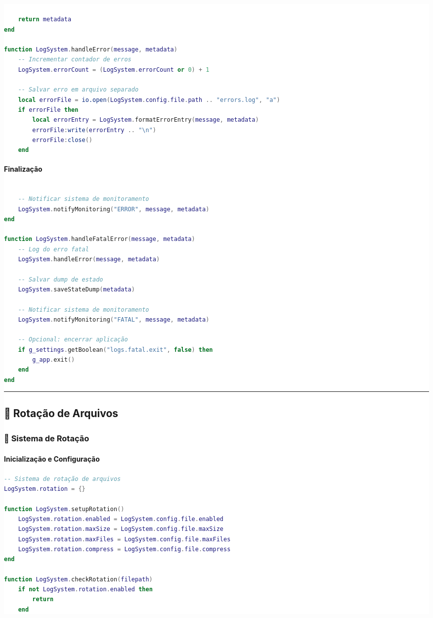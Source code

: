```lua
    
    return metadata
end

function LogSystem.handleError(message, metadata)
    -- Incrementar contador de erros
    LogSystem.errorCount = (LogSystem.errorCount or 0) + 1
    
    -- Salvar erro em arquivo separado
    local errorFile = io.open(LogSystem.config.file.path .. "errors.log", "a")
    if errorFile then
        local errorEntry = LogSystem.formatErrorEntry(message, metadata)
        errorFile:write(errorEntry .. "\n")
        errorFile:close()
    end
```

#### Finalização
```lua
    
    -- Notificar sistema de monitoramento
    LogSystem.notifyMonitoring("ERROR", message, metadata)
end

function LogSystem.handleFatalError(message, metadata)
    -- Log do erro fatal
    LogSystem.handleError(message, metadata)
    
    -- Salvar dump de estado
    LogSystem.saveStateDump(metadata)
    
    -- Notificar sistema de monitoramento
    LogSystem.notifyMonitoring("FATAL", message, metadata)
    
    -- Opcional: encerrar aplicação
    if g_settings.getBoolean("logs.fatal.exit", false) then
        g_app.exit()
    end
end
```

---

## 🔄 Rotação de Arquivos

### 🎯 **Sistema de Rotação**

#### Inicialização e Configuração
```lua
-- Sistema de rotação de arquivos
LogSystem.rotation = {}

function LogSystem.setupRotation()
    LogSystem.rotation.enabled = LogSystem.config.file.enabled
    LogSystem.rotation.maxSize = LogSystem.config.file.maxSize
    LogSystem.rotation.maxFiles = LogSystem.config.file.maxFiles
    LogSystem.rotation.compress = LogSystem.config.file.compress
end

function LogSystem.checkRotation(filepath)
    if not LogSystem.rotation.enabled then
        return
    end
```